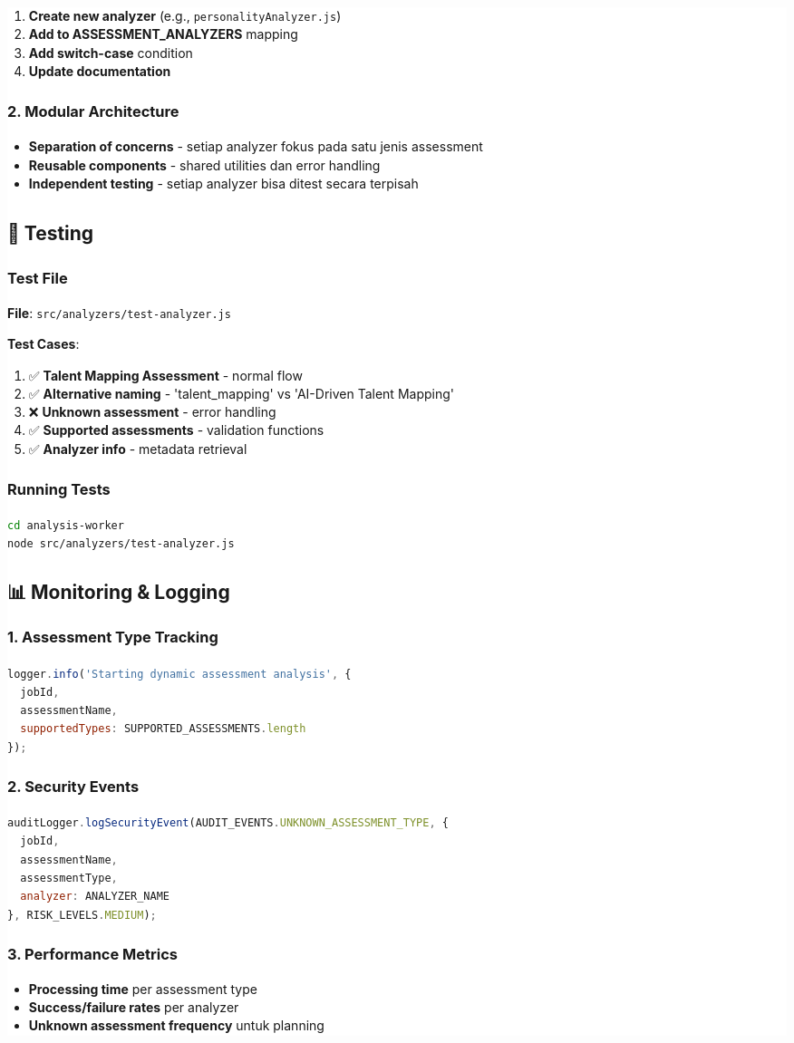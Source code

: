 1. **Create new analyzer** (e.g., `personalityAnalyzer.js`)
2. **Add to ASSESSMENT_ANALYZERS** mapping
3. **Add switch-case** condition
4. **Update documentation**

### 2. Modular Architecture
- **Separation of concerns** - setiap analyzer fokus pada satu jenis assessment
- **Reusable components** - shared utilities dan error handling
- **Independent testing** - setiap analyzer bisa ditest secara terpisah

## 🧪 Testing

### Test File
**File**: `src/analyzers/test-analyzer.js`

**Test Cases**:
1. ✅ **Talent Mapping Assessment** - normal flow
2. ✅ **Alternative naming** - 'talent_mapping' vs 'AI-Driven Talent Mapping'
3. ❌ **Unknown assessment** - error handling
4. ✅ **Supported assessments** - validation functions
5. ✅ **Analyzer info** - metadata retrieval

### Running Tests
```bash
cd analysis-worker
node src/analyzers/test-analyzer.js
```

## 📊 Monitoring & Logging

### 1. Assessment Type Tracking
```javascript
logger.info('Starting dynamic assessment analysis', {
  jobId,
  assessmentName,
  supportedTypes: SUPPORTED_ASSESSMENTS.length
});
```

### 2. Security Events
```javascript
auditLogger.logSecurityEvent(AUDIT_EVENTS.UNKNOWN_ASSESSMENT_TYPE, {
  jobId,
  assessmentName,
  assessmentType,
  analyzer: ANALYZER_NAME
}, RISK_LEVELS.MEDIUM);
```

### 3. Performance Metrics
- **Processing time** per assessment type
- **Success/failure rates** per analyzer
- **Unknown assessment frequency** untuk planning
